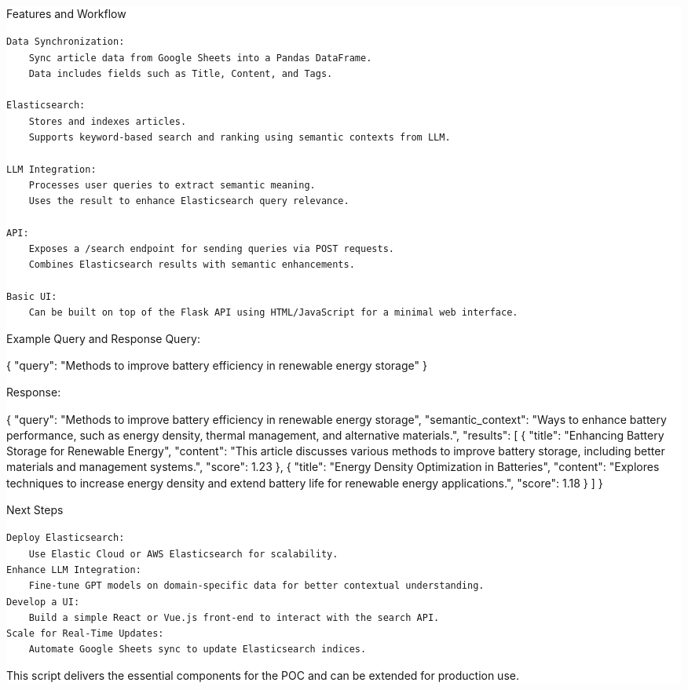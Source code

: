 Features and Workflow

    Data Synchronization:
        Sync article data from Google Sheets into a Pandas DataFrame.
        Data includes fields such as Title, Content, and Tags.

    Elasticsearch:
        Stores and indexes articles.
        Supports keyword-based search and ranking using semantic contexts from LLM.

    LLM Integration:
        Processes user queries to extract semantic meaning.
        Uses the result to enhance Elasticsearch query relevance.

    API:
        Exposes a /search endpoint for sending queries via POST requests.
        Combines Elasticsearch results with semantic enhancements.

    Basic UI:
        Can be built on top of the Flask API using HTML/JavaScript for a minimal web interface.

Example Query and Response
Query:

{
    "query": "Methods to improve battery efficiency in renewable energy storage"
}

Response:

{
    "query": "Methods to improve battery efficiency in renewable energy storage",
    "semantic_context": "Ways to enhance battery performance, such as energy density, thermal management, and alternative materials.",
    "results": [
        {
            "title": "Enhancing Battery Storage for Renewable Energy",
            "content": "This article discusses various methods to improve battery storage, including better materials and management systems.",
            "score": 1.23
        },
        {
            "title": "Energy Density Optimization in Batteries",
            "content": "Explores techniques to increase energy density and extend battery life for renewable energy applications.",
            "score": 1.18
        }
    ]
}

Next Steps

    Deploy Elasticsearch:
        Use Elastic Cloud or AWS Elasticsearch for scalability.
    Enhance LLM Integration:
        Fine-tune GPT models on domain-specific data for better contextual understanding.
    Develop a UI:
        Build a simple React or Vue.js front-end to interact with the search API.
    Scale for Real-Time Updates:
        Automate Google Sheets sync to update Elasticsearch indices.

This script delivers the essential components for the POC and can be extended for production use.
